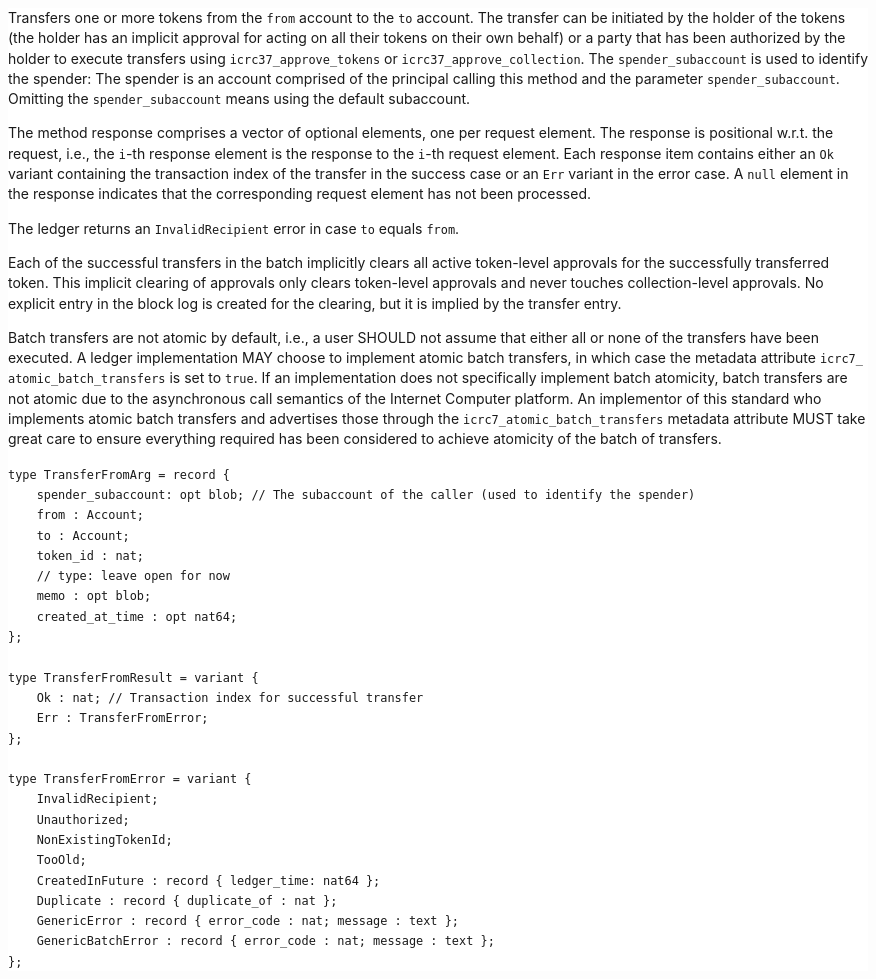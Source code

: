 Transfers one or more tokens from the `from` account to the `to` account. The transfer can be initiated by the holder of the tokens (the holder has an implicit approval for acting on all their tokens on their own behalf) or a party that has been authorized by the holder to execute transfers using `icrc37_approve_tokens` or `icrc37_approve_collection`. The `spender_subaccount` is used to identify the spender: The spender is an account comprised of the principal calling this method and the parameter `spender_subaccount`. Omitting the `spender_subaccount` means using the default subaccount.

The method response comprises a vector of optional elements, one per request element. The response is positional w.r.t. the request, i.e., the `i`-th response element is the response to the `i`-th request element. Each response item contains either an `Ok` variant containing the transaction index of the transfer in the success case or an `Err` variant in the error case. A `null` element in the response indicates that the corresponding request element has not been processed.

The ledger returns an `InvalidRecipient` error in case `to` equals `from`.

Each of the successful transfers in the batch implicitly clears all active token-level approvals for the successfully transferred token. This implicit clearing of approvals only clears token-level approvals and never touches collection-level approvals. No explicit entry in the block log is created for the clearing, but it is implied by the transfer entry.

Batch transfers are not atomic by default, i.e., a user SHOULD not assume that either all or none of the transfers have been executed. A ledger implementation MAY choose to implement atomic batch transfers, in which case the metadata attribute `icrc7_atomic_batch_transfers` is set to `true`. If an implementation does not specifically implement batch atomicity, batch transfers are not atomic due to the asynchronous call semantics of the Internet Computer platform. An implementor of this standard who implements atomic batch transfers and advertises those through the `icrc7_atomic_batch_transfers` metadata attribute MUST take great care to ensure everything required has been considered to achieve atomicity of the batch of transfers.

```candid "Type definitions" +=
type TransferFromArg = record {
    spender_subaccount: opt blob; // The subaccount of the caller (used to identify the spender)
    from : Account;
    to : Account;
    token_id : nat;
    // type: leave open for now
    memo : opt blob;
    created_at_time : opt nat64;
};

type TransferFromResult = variant {
    Ok : nat; // Transaction index for successful transfer
    Err : TransferFromError;
};

type TransferFromError = variant {
    InvalidRecipient;
    Unauthorized;
    NonExistingTokenId;
    TooOld;
    CreatedInFuture : record { ledger_time: nat64 };
    Duplicate : record { duplicate_of : nat };
    GenericError : record { error_code : nat; message : text };
    GenericBatchError : record { error_code : nat; message : text };
};
```
